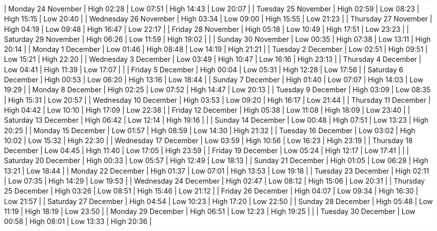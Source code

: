 | Monday 24 November | High 02:28 | Low 07:51 | High 14:43 | Low 20:07 | 
| Tuesday 25 November | High 02:59 | Low 08:23 | High 15:15 | Low 20:40 | 
| Wednesday 26 November | High 03:34 | Low 09:00 | High 15:55 | Low 21:23 | 
| Thursday 27 November | High 04:19 | Low 09:48 | High 16:47 | Low 22:17 | 
| Friday 28 November | High 05:18 | Low 10:49 | High 17:51 | Low 23:23 | 
| Saturday 29 November | High 06:26 | Low 11:59 | High 19:02 |  | 
| Sunday 30 November | Low 00:35 | High 07:38 | Low 13:11 | High 20:14 | 
| Monday 1 December | Low 01:46 | High 08:48 | Low 14:19 | High 21:21 | 
| Tuesday 2 December | Low 02:51 | High 09:51 | Low 15:21 | High 22:20 | 
| Wednesday 3 December | Low 03:49 | High 10:47 | Low 16:16 | High 23:13 | 
| Thursday 4 December | Low 04:41 | High 11:39 | Low 17:07 |  | 
| Friday 5 December | High 00:04 | Low 05:31 | High 12:28 | Low 17:56 | 
| Saturday 6 December | High 00:53 | Low 06:20 | High 13:16 | Low 18:44 | 
| Sunday 7 December | High 01:40 | Low 07:07 | High 14:03 | Low 19:29 | 
| Monday 8 December | High 02:25 | Low 07:52 | High 14:47 | Low 20:13 | 
| Tuesday 9 December | High 03:09 | Low 08:35 | High 15:31 | Low 20:57 | 
| Wednesday 10 December | High 03:53 | Low 09:20 | High 16:17 | Low 21:44 | 
| Thursday 11 December | High 04:42 | Low 10:10 | High 17:09 | Low 22:38 | 
| Friday 12 December | High 05:38 | Low 11:08 | High 18:09 | Low 23:40 | 
| Saturday 13 December | High 06:42 | Low 12:14 | High 19:16 |  | 
| Sunday 14 December | Low 00:48 | High 07:51 | Low 13:23 | High 20:25 | 
| Monday 15 December | Low 01:57 | High 08:59 | Low 14:30 | High 21:32 | 
| Tuesday 16 December | Low 03:02 | High 10:02 | Low 15:32 | High 22:30 | 
| Wednesday 17 December | Low 03:59 | High 10:56 | Low 16:23 | High 23:19 | 
| Thursday 18 December | Low 04:45 | High 11:40 | Low 17:05 | High 23:59 | 
| Friday 19 December | Low 05:24 | High 12:17 | Low 17:41 |  | 
| Saturday 20 December | High 00:33 | Low 05:57 | High 12:49 | Low 18:13 | 
| Sunday 21 December | High 01:05 | Low 06:28 | High 13:21 | Low 18:44 | 
| Monday 22 December | High 01:37 | Low 07:01 | High 13:53 | Low 19:18 | 
| Tuesday 23 December | High 02:11 | Low 07:35 | High 14:29 | Low 19:53 | 
| Wednesday 24 December | High 02:47 | Low 08:12 | High 15:06 | Low 20:31 | 
| Thursday 25 December | High 03:26 | Low 08:51 | High 15:46 | Low 21:12 | 
| Friday 26 December | High 04:07 | Low 09:34 | High 16:30 | Low 21:57 | 
| Saturday 27 December | High 04:54 | Low 10:23 | High 17:20 | Low 22:50 | 
| Sunday 28 December | High 05:48 | Low 11:19 | High 18:19 | Low 23:50 | 
| Monday 29 December | High 06:51 | Low 12:23 | High 19:25 |  | 
| Tuesday 30 December | Low 00:58 | High 08:01 | Low 13:33 | High 20:36 | 